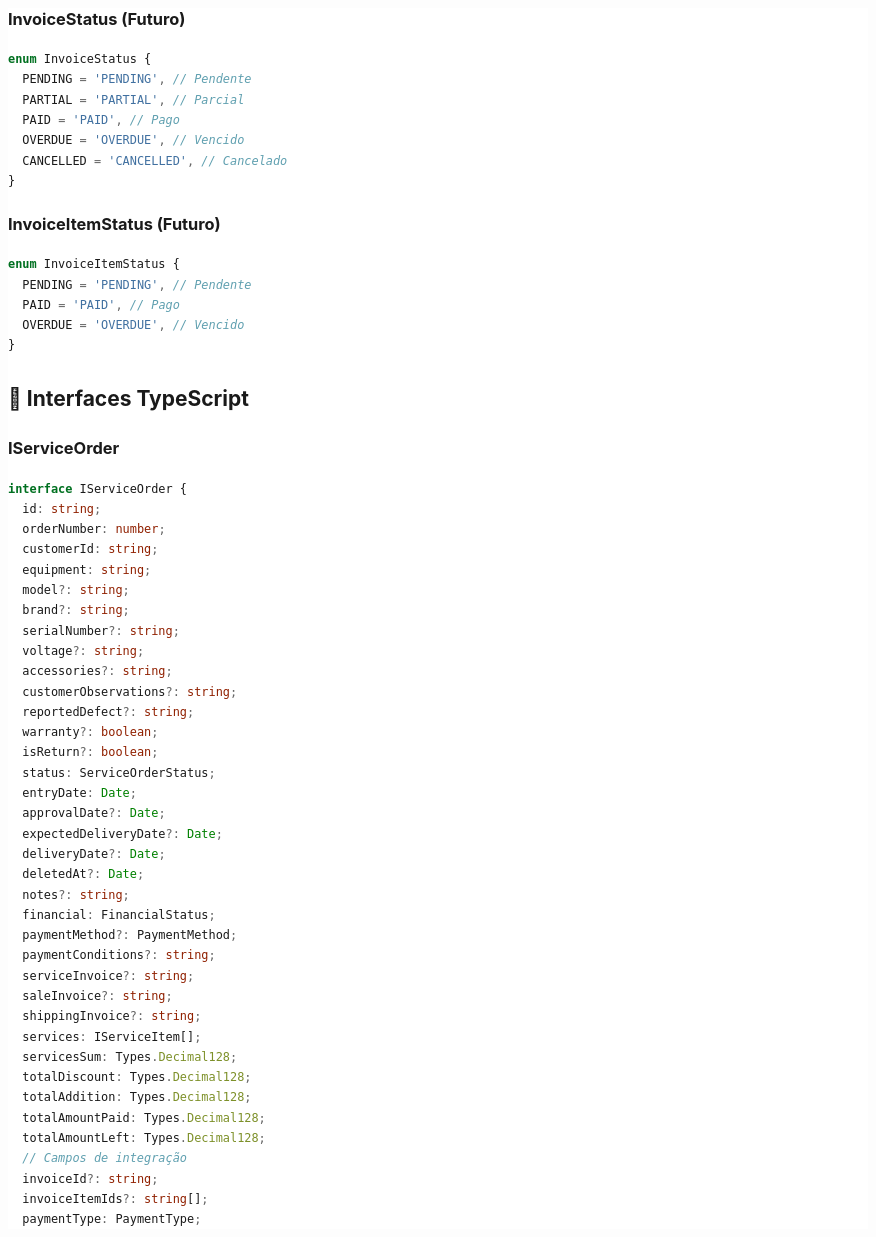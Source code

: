 ### **InvoiceStatus (Futuro)**

```typescript
enum InvoiceStatus {
  PENDING = 'PENDING', // Pendente
  PARTIAL = 'PARTIAL', // Parcial
  PAID = 'PAID', // Pago
  OVERDUE = 'OVERDUE', // Vencido
  CANCELLED = 'CANCELLED', // Cancelado
}
```

### **InvoiceItemStatus (Futuro)**

```typescript
enum InvoiceItemStatus {
  PENDING = 'PENDING', // Pendente
  PAID = 'PAID', // Pago
  OVERDUE = 'OVERDUE', // Vencido
}
```

## 🔗 Interfaces TypeScript

### **IServiceOrder**

```typescript
interface IServiceOrder {
  id: string;
  orderNumber: number;
  customerId: string;
  equipment: string;
  model?: string;
  brand?: string;
  serialNumber?: string;
  voltage?: string;
  accessories?: string;
  customerObservations?: string;
  reportedDefect?: string;
  warranty?: boolean;
  isReturn?: boolean;
  status: ServiceOrderStatus;
  entryDate: Date;
  approvalDate?: Date;
  expectedDeliveryDate?: Date;
  deliveryDate?: Date;
  deletedAt?: Date;
  notes?: string;
  financial: FinancialStatus;
  paymentMethod?: PaymentMethod;
  paymentConditions?: string;
  serviceInvoice?: string;
  saleInvoice?: string;
  shippingInvoice?: string;
  services: IServiceItem[];
  servicesSum: Types.Decimal128;
  totalDiscount: Types.Decimal128;
  totalAddition: Types.Decimal128;
  totalAmountPaid: Types.Decimal128;
  totalAmountLeft: Types.Decimal128;
  // Campos de integração
  invoiceId?: string;
  invoiceItemIds?: string[];
  paymentType: PaymentType;
```